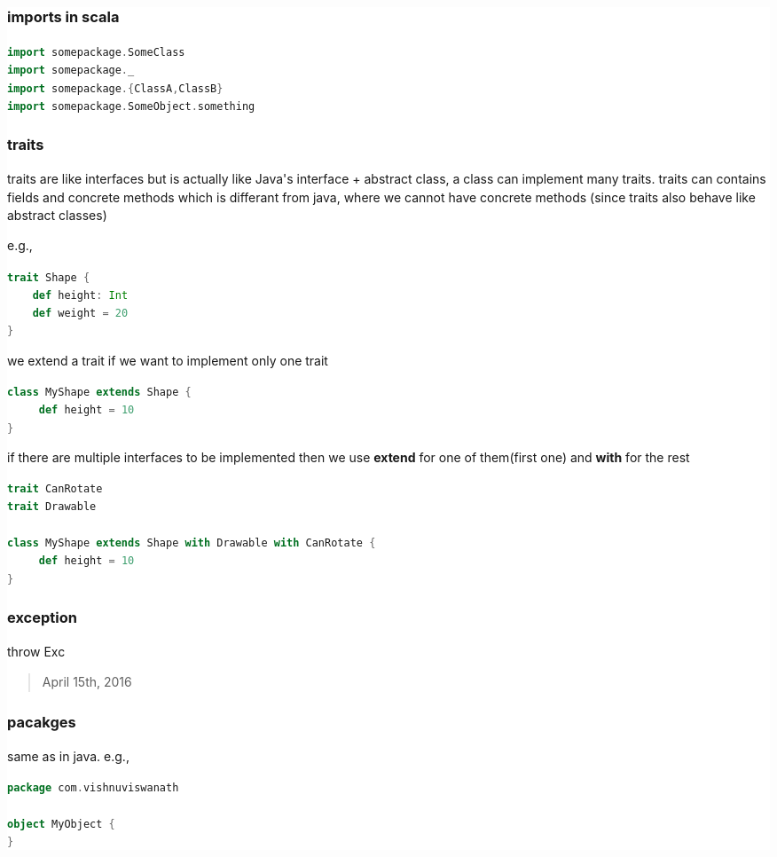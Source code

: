 
### imports in scala
```scala
import somepackage.SomeClass
import somepackage._
import somepackage.{ClassA,ClassB}
import somepackage.SomeObject.something
```

### traits
traits are like interfaces but is actually like Java's interface + abstract class, a class can implement many traits.
traits can contains fields and concrete methods which is differant from java, where we cannot have concrete methods (since traits also behave like abstract classes)

e.g.,
```scala
trait Shape {
	def height: Int
	def weight = 20
}

```
we extend a trait if we want to implement only one trait
```scala
class MyShape extends Shape {
     def height = 10
}
```
if there are multiple interfaces to be implemented then we use **extend** for one of them(first one) and **with** for the rest
```scala
trait CanRotate
trait Drawable

class MyShape extends Shape with Drawable with CanRotate {
     def height = 10
}
```

### exception
throw Exc

<blockquote>April 15th, 2016</blockquote>

### pacakges
same as in java. e.g., 
```scala
package com.vishnuviswanath

object MyObject {
}
```
